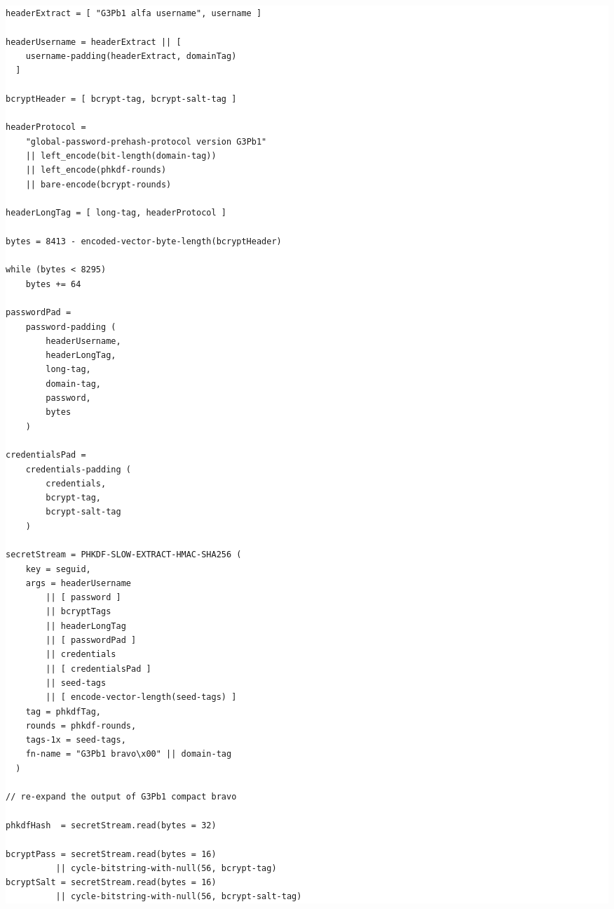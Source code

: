 ```
headerExtract = [ "G3Pb1 alfa username", username ]

headerUsername = headerExtract || [
    username-padding(headerExtract, domainTag)
  ]

bcryptHeader = [ bcrypt-tag, bcrypt-salt-tag ]

headerProtocol =
    "global-password-prehash-protocol version G3Pb1"
    || left_encode(bit-length(domain-tag))
    || left_encode(phkdf-rounds)
    || bare-encode(bcrypt-rounds)

headerLongTag = [ long-tag, headerProtocol ]

bytes = 8413 - encoded-vector-byte-length(bcryptHeader)

while (bytes < 8295)
    bytes += 64

passwordPad =
    password-padding (
        headerUsername,
        headerLongTag,
        long-tag,
        domain-tag,
        password,
        bytes
    )

credentialsPad =
    credentials-padding (
        credentials,
        bcrypt-tag,
        bcrypt-salt-tag
    )

secretStream = PHKDF-SLOW-EXTRACT-HMAC-SHA256 (
    key = seguid,
    args = headerUsername
        || [ password ]
        || bcryptTags
        || headerLongTag
        || [ passwordPad ]
        || credentials
        || [ credentialsPad ]
        || seed-tags
        || [ encode-vector-length(seed-tags) ]
    tag = phkdfTag,
    rounds = phkdf-rounds,
    tags-1x = seed-tags,
    fn-name = "G3Pb1 bravo\x00" || domain-tag
  )

// re-expand the output of G3Pb1 compact bravo

phkdfHash  = secretStream.read(bytes = 32)

bcryptPass = secretStream.read(bytes = 16)
          || cycle-bitstring-with-null(56, bcrypt-tag)
bcryptSalt = secretStream.read(bytes = 16)
          || cycle-bitstring-with-null(56, bcrypt-salt-tag)
```